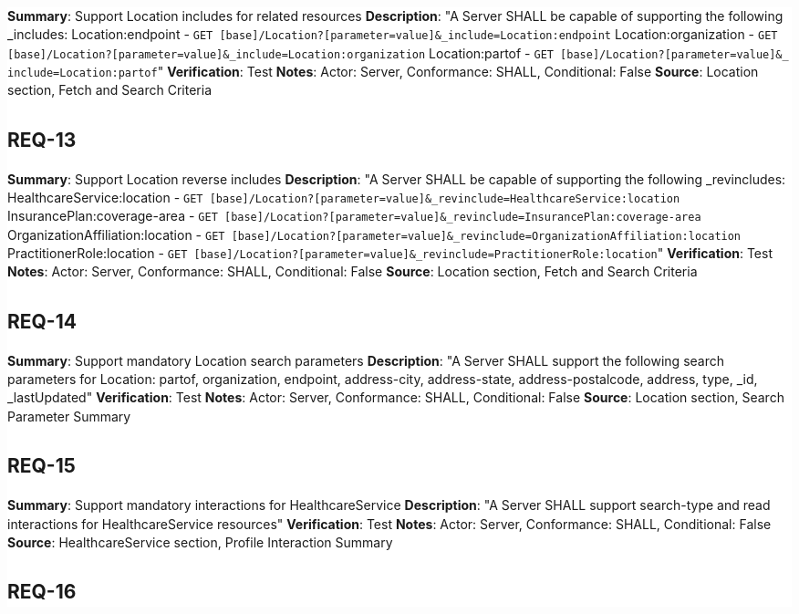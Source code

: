 **Summary**: Support Location includes for related resources
**Description**: "A Server SHALL be capable of supporting the following _includes:
Location:endpoint - `GET [base]/Location?[parameter=value]&_include=Location:endpoint`
Location:organization - `GET [base]/Location?[parameter=value]&_include=Location:organization`
Location:partof - `GET [base]/Location?[parameter=value]&_include=Location:partof`"
**Verification**: Test
**Notes**: Actor: Server, Conformance: SHALL, Conditional: False
**Source**: Location section, Fetch and Search Criteria
```

```
## REQ-13

**Summary**: Support Location reverse includes
**Description**: "A Server SHALL be capable of supporting the following _revincludes:
HealthcareService:location - `GET [base]/Location?[parameter=value]&_revinclude=HealthcareService:location`
InsurancePlan:coverage-area - `GET [base]/Location?[parameter=value]&_revinclude=InsurancePlan:coverage-area`
OrganizationAffiliation:location - `GET [base]/Location?[parameter=value]&_revinclude=OrganizationAffiliation:location`
PractitionerRole:location - `GET [base]/Location?[parameter=value]&_revinclude=PractitionerRole:location`"
**Verification**: Test
**Notes**: Actor: Server, Conformance: SHALL, Conditional: False
**Source**: Location section, Fetch and Search Criteria
```

```
## REQ-14

**Summary**: Support mandatory Location search parameters
**Description**: "A Server SHALL support the following search parameters for Location: partof, organization, endpoint, address-city, address-state, address-postalcode, address, type, _id, _lastUpdated"
**Verification**: Test
**Notes**: Actor: Server, Conformance: SHALL, Conditional: False
**Source**: Location section, Search Parameter Summary
```

```
## REQ-15

**Summary**: Support mandatory interactions for HealthcareService
**Description**: "A Server SHALL support search-type and read interactions for HealthcareService resources"
**Verification**: Test
**Notes**: Actor: Server, Conformance: SHALL, Conditional: False
**Source**: HealthcareService section, Profile Interaction Summary
```

```
## REQ-16
